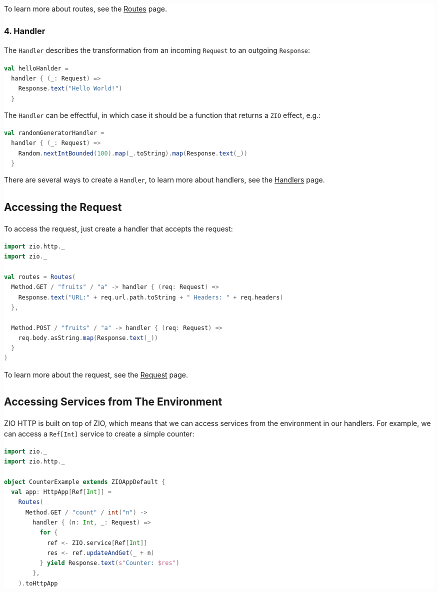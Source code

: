 To learn more about routes, see the [Routes](reference/routes.md) page.

### 4. Handler

The `Handler` describes the transformation from an incoming `Request` to an outgoing `Response`:

```scala mdoc:compile-only
val helloHanlder = 
  handler { (_: Request) =>
    Response.text("Hello World!")
  }
```

The `Handler` can be effectful, in which case it should be a function that returns a `ZIO` effect, e.g.:

```scala mdoc:compile-only
val randomGeneratorHandler = 
  handler { (_: Request) =>
    Random.nextIntBounded(100).map(_.toString).map(Response.text(_))
  }
```

There are several ways to create a `Handler`, to learn more about handlers, see the [Handlers](reference/handler.md) page.

## Accessing the Request

To access the request, just create a handler that accepts the request:

```scala mdoc:silent:reset
import zio.http._
import zio._

val routes = Routes(
  Method.GET / "fruits" / "a" -> handler { (req: Request) =>
    Response.text("URL:" + req.url.path.toString + " Headers: " + req.headers)
  },

  Method.POST / "fruits" / "a" -> handler { (req: Request) =>
    req.body.asString.map(Response.text(_))
  }
)
```

To learn more about the request, see the [Request](reference/request.md) page.

## Accessing Services from The Environment

ZIO HTTP is built on top of ZIO, which means that we can access services from the environment in our handlers. For example, we can access a `Ref[Int]` service to create a simple counter:

```scala mdoc:compile-only
import zio._
import zio.http._

object CounterExample extends ZIOAppDefault {
  val app: HttpApp[Ref[Int]] =
    Routes(
      Method.GET / "count" / int("n") ->
        handler { (n: Int, _: Request) =>
          for {
            ref <- ZIO.service[Ref[Int]]
            res <- ref.updateAndGet(_ + n)
          } yield Response.text(s"Counter: $res")
        },
    ).toHttpApp

```